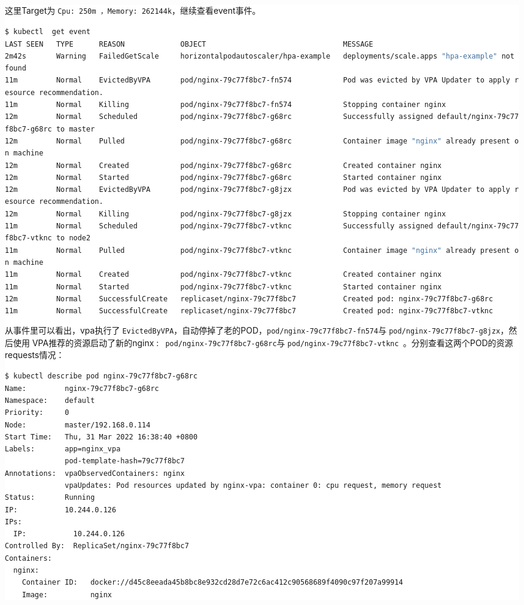 ```bash
```

这里Target为 `Cpu: 250m ，Memory: 262144k`，继续查看event事件。

```bash
$ kubectl  get event
LAST SEEN   TYPE      REASON             OBJECT                                MESSAGE
2m42s       Warning   FailedGetScale     horizontalpodautoscaler/hpa-example   deployments/scale.apps "hpa-example" not found
11m         Normal    EvictedByVPA       pod/nginx-79c77f8bc7-fn574            Pod was evicted by VPA Updater to apply resource recommendation.
11m         Normal    Killing            pod/nginx-79c77f8bc7-fn574            Stopping container nginx
12m         Normal    Scheduled          pod/nginx-79c77f8bc7-g68rc            Successfully assigned default/nginx-79c77f8bc7-g68rc to master
12m         Normal    Pulled             pod/nginx-79c77f8bc7-g68rc            Container image "nginx" already present on machine
12m         Normal    Created            pod/nginx-79c77f8bc7-g68rc            Created container nginx
12m         Normal    Started            pod/nginx-79c77f8bc7-g68rc            Started container nginx
12m         Normal    EvictedByVPA       pod/nginx-79c77f8bc7-g8jzx            Pod was evicted by VPA Updater to apply resource recommendation.
12m         Normal    Killing            pod/nginx-79c77f8bc7-g8jzx            Stopping container nginx
11m         Normal    Scheduled          pod/nginx-79c77f8bc7-vtknc            Successfully assigned default/nginx-79c77f8bc7-vtknc to node2
11m         Normal    Pulled             pod/nginx-79c77f8bc7-vtknc            Container image "nginx" already present on machine
11m         Normal    Created            pod/nginx-79c77f8bc7-vtknc            Created container nginx
11m         Normal    Started            pod/nginx-79c77f8bc7-vtknc            Started container nginx
12m         Normal    SuccessfulCreate   replicaset/nginx-79c77f8bc7           Created pod: nginx-79c77f8bc7-g68rc
11m         Normal    SuccessfulCreate   replicaset/nginx-79c77f8bc7           Created pod: nginx-79c77f8bc7-vtknc
```

从事件里可以看出，vpa执行了 `EvictedByVPA`，自动停掉了老的POD，`pod/nginx-79c77f8bc7-fn574`与 `pod/nginx-79c77f8bc7-g8jzx`，然后使用 VPA推荐的资源启动了新的nginx : ` pod/nginx-79c77f8bc7-g68rc`与 `pod/nginx-79c77f8bc7-vtknc `。分别查看这两个POD的资源requests情况：

```bash
$ kubectl describe pod nginx-79c77f8bc7-g68rc
Name:         nginx-79c77f8bc7-g68rc
Namespace:    default
Priority:     0
Node:         master/192.168.0.114
Start Time:   Thu, 31 Mar 2022 16:38:40 +0800
Labels:       app=nginx_vpa
              pod-template-hash=79c77f8bc7
Annotations:  vpaObservedContainers: nginx
              vpaUpdates: Pod resources updated by nginx-vpa: container 0: cpu request, memory request
Status:       Running
IP:           10.244.0.126
IPs:
  IP:           10.244.0.126
Controlled By:  ReplicaSet/nginx-79c77f8bc7
Containers:
  nginx:
    Container ID:   docker://d45c8eeada45b8bc8e932cd28d7e72c6ac412c90568689f4090c97f207a99914
    Image:          nginx
```
